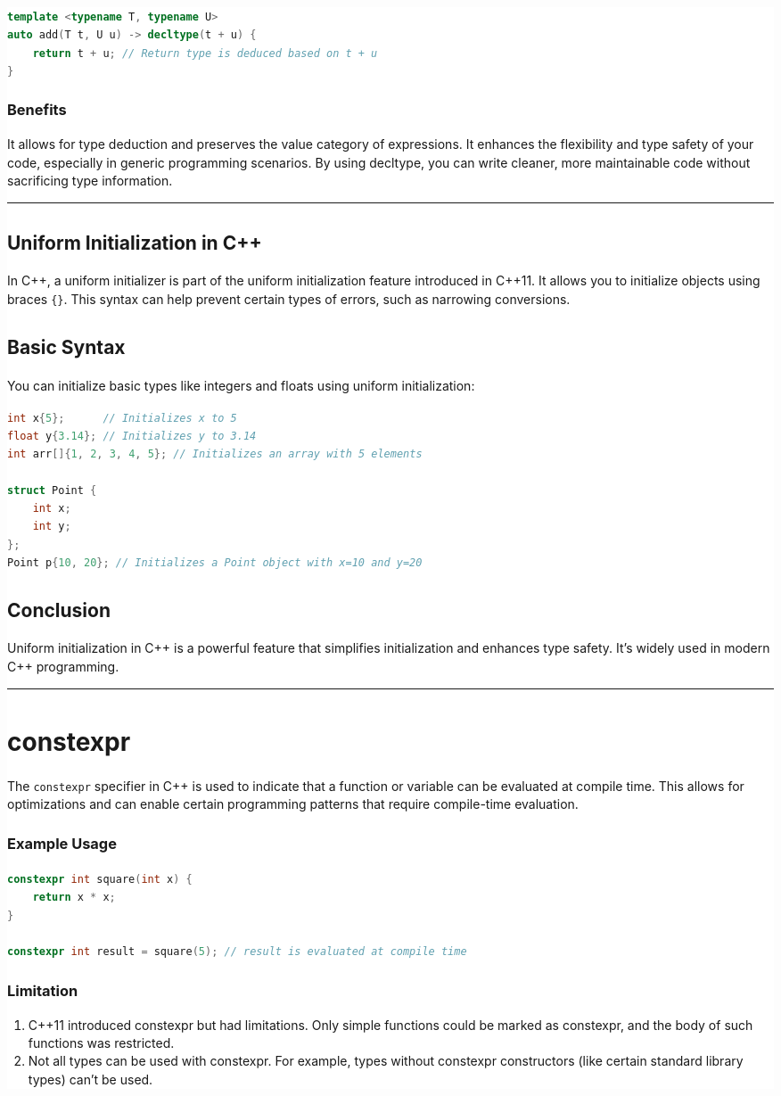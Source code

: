 ```cpp
template <typename T, typename U>
auto add(T t, U u) -> decltype(t + u) {
    return t + u; // Return type is deduced based on t + u
}
```
### Benefits
It allows for type deduction and preserves the value category of expressions. 
It enhances the flexibility and type safety of your code, especially in generic programming scenarios.
By using decltype, you can write cleaner, more maintainable code without sacrificing type information.

______________________________________________________________________________________________________________________________________________________
## Uniform Initialization in C++

In C++, a uniform initializer is part of the uniform initialization feature introduced in C++11. It allows you to initialize objects using braces `{}`. This syntax can help prevent certain types of errors, such as narrowing conversions.

## Basic Syntax
You can initialize basic types like integers and floats using uniform initialization:

```cpp
int x{5};      // Initializes x to 5
float y{3.14}; // Initializes y to 3.14
int arr[]{1, 2, 3, 4, 5}; // Initializes an array with 5 elements

struct Point {
    int x;
    int y;
};
Point p{10, 20}; // Initializes a Point object with x=10 and y=20
```

## Conclusion
Uniform initialization in C++ is a powerful feature that simplifies initialization and enhances type safety. It’s widely used in modern C++ programming.
________________________________________________________________________________________________________________________________________________________

# constexpr

The `constexpr` specifier in C++ is used to indicate that a function or variable can be evaluated at compile time. This allows for optimizations and can enable certain programming patterns that require compile-time evaluation.

### Example Usage

```cpp
constexpr int square(int x) {
    return x * x;
}

constexpr int result = square(5); // result is evaluated at compile time
```
### Limitation
1. C++11 introduced constexpr but had limitations. Only simple functions could be marked as constexpr, and the body of such functions was restricted.
2. Not all types can be used with constexpr. For example, types without constexpr constructors (like certain standard library types) can’t be used.
